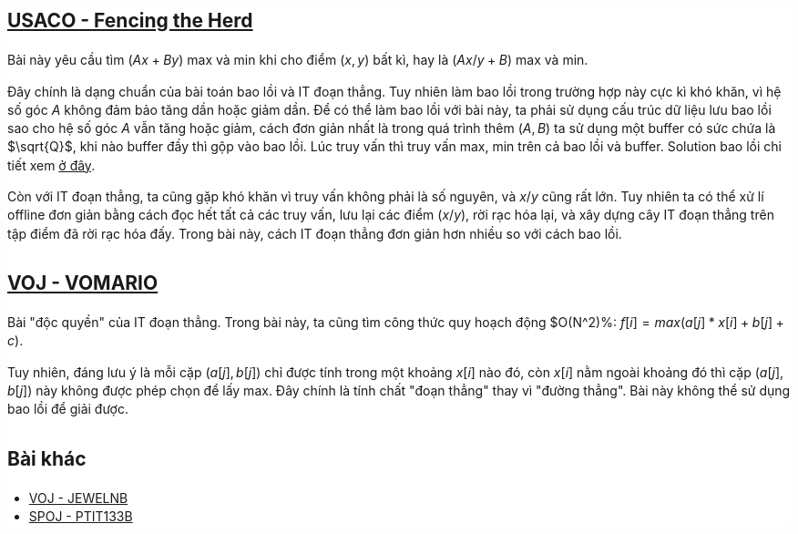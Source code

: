 ## [USACO - Fencing the Herd](http://usaco.org/index.php?page=viewproblem2&cpid=534)

Bài này yêu cầu tìm $(Ax + By)$ max và min khi cho điểm $(x, y)$ bất kì, hay là $(Ax/y + B)$ max và min.

Đây chính là dạng chuẩn của bài toán bao lồi và IT đoạn thẳng. Tuy nhiên làm bao lồi trong trường hợp này cực kì khó khăn, vì hệ số góc $A$ không đảm bảo tăng dần hoặc giảm dần. Để có thể làm bao lồi với bài này, ta phải sử dụng cấu trúc dữ liệu lưu bao lồi sao cho hệ số góc $A$ vẫn tăng hoặc giảm, cách đơn giản nhất là trong quá trình thêm $(A, B)$ ta sử dụng một buffer có sức chứa là $\sqrt{Q}$, khi nào buffer đầy thì gộp vào bao lồi. Lúc truy vấn thì truy vấn max, min trên cả bao lồi và buffer. Solution bao lồi chi tiết xem [ở đây](http://usaco.org/current/data/sol_fencing_gold.html).

Còn với IT đoạn thẳng, ta cũng gặp khó khăn vì truy vấn không phải là số nguyên, và $x/y$ cũng rất lớn. Tuy nhiên ta có thể xử lí offline đơn giản bằng cách đọc hết tất cả các truy vấn, lưu lại các điểm $(x/y)$, rời rạc hóa lại, và xây dựng cây IT đoạn thẳng trên tập điểm đã rời rạc hóa đấy. Trong bài này, cách IT đoạn thẳng đơn giản hơn nhiều so với cách bao lồi.

## [VOJ - VOMARIO](http://vn.spoj.com/problems/VOMARIO/)

Bài "độc quyền" của IT đoạn thẳng. Trong bài này, ta cũng tìm công thức quy hoạch động $O(N^2)%: $f[i] = max(a[j] * x[i] + b[j] + c)$.

Tuy nhiên, đáng lưu ý là mỗi cặp $(a[j], b[j])$ chỉ được tính trong một khoảng $x[i]$ nào đó, còn $x[i]$ nằm ngoài khoảng đó thì cặp $(a[j], b[j])$ này không được phép chọn để lấy max. Đây chính là tính chất "đoạn thẳng" thay vì "đường thẳng". Bài này không thể sử dụng bao lồi để giải được.

## Bài khác

- [VOJ - JEWELNB](http://vn.spoj.com/problems/JEWELNB/)
- [SPOJ - PTIT133B](http://www.spoj.com/PTIT/problems/PTIT133B/)
